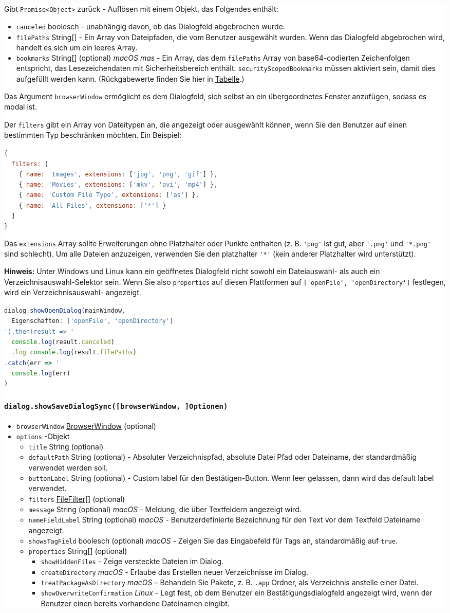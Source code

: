 Gibt `Promise<Object>` zurück - Auflösen mit einem Objekt, das Folgendes enthält:

* `canceled` boolesch - unabhängig davon, ob das Dialogfeld abgebrochen wurde.
* `filePaths` String[] - Ein Array von Dateipfaden, die vom Benutzer ausgewählt wurden. Wenn das Dialogfeld abgebrochen wird, handelt es sich um ein leeres Array.
* `bookmarks` String[] (optional) _macOS_ _mas_ - Ein Array, das dem `filePaths` Array von base64-codierten Zeichenfolgen entspricht, das Lesezeichendaten mit Sicherheitsbereich enthält. `securityScopedBookmarks` müssen aktiviert sein, damit dies aufgefüllt werden kann. (Rückgabewerte finden Sie hier in [Tabelle](#bookmarks-array).)

Das Argument `browserWindow` ermöglicht es dem Dialogfeld, sich selbst an ein übergeordnetes Fenster anzufügen, sodass es modal ist.

Der `filters` gibt ein Array von Dateitypen an, die angezeigt oder ausgewählt können, wenn Sie den Benutzer auf einen bestimmten Typ beschränken möchten. Ein Beispiel:

```javascript
{
  filters: [
    { name: 'Images', extensions: ['jpg', 'png', 'gif'] },
    { name: 'Movies', extensions: ['mkv', 'avi', 'mp4'] },
    { name: 'Custom File Type', extensions: ['as'] },
    { name: 'All Files', extensions: ['*'] }
  ]
}
```

Das `extensions` Array sollte Erweiterungen ohne Platzhalter oder Punkte enthalten (z. B. `'png'` ist gut, aber `'.png'` und `'*.png'` sind schlecht). Um alle Dateien anzuzeigen, verwenden Sie den platzhalter `'*'` (kein anderer Platzhalter wird unterstützt).

**Hinweis:** Unter Windows und Linux kann ein geöffnetes Dialogfeld nicht sowohl ein Dateiauswahl- als auch ein Verzeichnisauswahl-Selektor sein. Wenn Sie also `properties` auf diesen Plattformen auf `['openFile', 'openDirectory']` festlegen, wird ein Verzeichnisauswahl- angezeigt.

```js
dialog.showOpenDialog(mainWindow,
  Eigenschaften: ['openFile', 'openDirectory']
').then(result => '
  console.log(result.canceled)
  .log console.log(result.filePaths)
.catch(err => '
  console.log(err)
)
```

### `dialog.showSaveDialogSync([browserWindow, ]Optionen)`

* `browserWindow` [BrowserWindow](browser-window.md) (optional)
* `options` -Objekt
  * `title` String (optional)
  * `defaultPath` String (optional) - Absoluter Verzeichnispfad, absolute Datei Pfad oder Dateiname, der standardmäßig verwendet werden soll.
  * `buttonLabel` String (optional) - Custom label für den Bestätigen-Button. Wenn leer gelassen, dann wird das default label verwendet.
  * `filters` [FileFilter[]](structures/file-filter.md) (optional)
  * `message` String (optional) _macOS_ - Meldung, die über Textfeldern angezeigt wird.
  * `nameFieldLabel` String (optional) _macOS_ - Benutzerdefinierte Bezeichnung für den Text vor dem Textfeld Dateiname angezeigt.
  * `showsTagField` boolesch (optional) _macOS_ - Zeigen Sie das Eingabefeld für Tags an, standardmäßig auf `true`.
  * `properties` String[] (optional)
    * `showHiddenFiles` - Zeige versteckte Dateien im Dialog.
    * `createDirectory` _macOS_ - Erlaube das Erstellen neuer Verzeichnisse im Dialog.
    * `treatPackageAsDirectory` _macOS_ – Behandeln Sie Pakete, z. B. `.app` Ordner, als Verzeichnis anstelle einer Datei.
    * `showOverwriteConfirmation` _Linux_ - Legt fest, ob dem Benutzer ein Bestätigungsdialogfeld angezeigt wird, wenn der Benutzer einen bereits vorhandene Dateinamen eingibt.